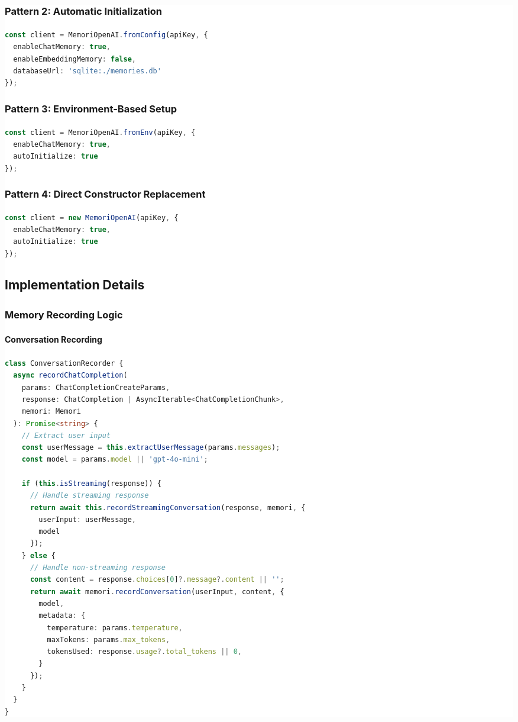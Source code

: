 ### Pattern 2: Automatic Initialization
```typescript
const client = MemoriOpenAI.fromConfig(apiKey, {
  enableChatMemory: true,
  enableEmbeddingMemory: false,
  databaseUrl: 'sqlite:./memories.db'
});
```

### Pattern 3: Environment-Based Setup
```typescript
const client = MemoriOpenAI.fromEnv(apiKey, {
  enableChatMemory: true,
  autoInitialize: true
});
```

### Pattern 4: Direct Constructor Replacement
```typescript
const client = new MemoriOpenAI(apiKey, {
  enableChatMemory: true,
  autoInitialize: true
});
```

## Implementation Details

### Memory Recording Logic

#### Conversation Recording
```typescript
class ConversationRecorder {
  async recordChatCompletion(
    params: ChatCompletionCreateParams,
    response: ChatCompletion | AsyncIterable<ChatCompletionChunk>,
    memori: Memori
  ): Promise<string> {
    // Extract user input
    const userMessage = this.extractUserMessage(params.messages);
    const model = params.model || 'gpt-4o-mini';

    if (this.isStreaming(response)) {
      // Handle streaming response
      return await this.recordStreamingConversation(response, memori, {
        userInput: userMessage,
        model
      });
    } else {
      // Handle non-streaming response
      const content = response.choices[0]?.message?.content || '';
      return await memori.recordConversation(userInput, content, {
        model,
        metadata: {
          temperature: params.temperature,
          maxTokens: params.max_tokens,
          tokensUsed: response.usage?.total_tokens || 0,
        }
      });
    }
  }
}
```
